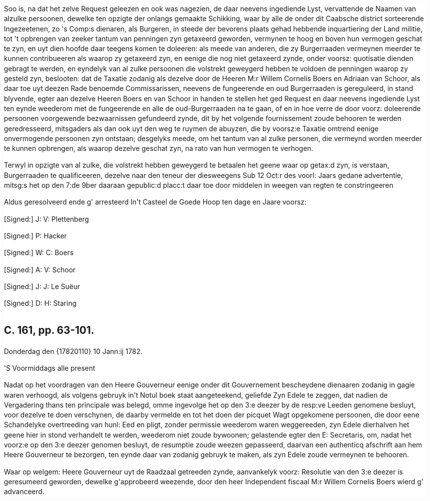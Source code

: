 Soo is, na dat het zelve Request geleezen en ook was nagezien, de daar neevens ingediende Lyst, vervattende de Naamen van alzulke persoonen, dewelke ten opzigte der onlangs gemaakte Schikking, waar by alle de onder dit Caabsche district sorteerende Ingezeetenen, zo 's Comp:s dienaren, als Burgeren, in steede der bevorens plaats gehad hebbende inquartiering der Land militie, tot 't opbrengen van zeeker tantum van penningen zyn getaxeerd geworden, vermynen te hoog en boven hun vermogen geschat te zyn, en uyt dien hoofde daar teegens komen te doleeren: als meede van anderen, die zy Burgerraaden vermeynen meerder te kunnen contribueeren als waarop zy getaxeerd zyn, en eenige die nog niet getaxeerd zynde, onder voorsz: quotisatie dienden gebragt te werden, en eyndelyk van al zulke persoonen die volstrekt geweygerd hebben te voldoen de penningen waarop zy gesteld zyn, beslooten: dat de Taxatie zodanig als dezelve door de Heeren M:r Willem Cornelis Boers en Adriaan van Schoor, als daar toe uyt deezen Rade benoemde Commissarissen, neevens de fungeerende en oud Burgerraaden is gereguleerd, in stand blyvende, egter aan dezelve Heeren Boers en van Schoor in handen te stellen het ged Request en daar neevens ingediende Lyst ten eynde weederom met de fungeerende en alle de oud-Burgerraaden na te gaan, of en in hoe verre de door voorz: doleerende persoonen voorgewende bezwaarnissen gefundeerd zynde, dit by het volgende fournissement zoude behooren te werden geredresseerd, mitsgaders als dan ook uyt den weg te ruymen de abuyzen, die by voorsz:e Taxatie omtrend eenige onvermogende persoonen zyn ontstaan; desgelyks meede, om het tantum van al zulke personen, die vermeynd worden meerder te kunnen opbrengen, als waarop dezelve geschat zyn, na rato van hun vermogen te verhogen.

Terwyl in opzigte van al zulke, die volstrekt hebben geweygerd te betaalen het geene waar op getax:d zyn, is verstaan, Burgerraaden te qualificeeren, dezelve naar den teneur der diesweegens Sub 12 Oct:r des voorl: Jaars gedane advertentie, mitsg:s het op den 7:de 9ber daaraan gepublic:d placc:t daar toe door middelen in weegen van regten te constringeeren

Aldus geresolveerd ende g' arresteerd In't Casteel de Goede Hoop ten dage en Jaare voorsz:

[Signed:] J: V: Plettenberg

[Signed:] P: Hacker

[Signed:] W: C: Boers

[Signed:] A: V: Schoor

[Signed:] J: J: Le Suëur

[Signed:] D: H: Staring

## C. 161, pp. 63-101.

Donderdag den {17820110} 10 Jann:ij 1782.

'S Voormiddags alle present

Nadat op het voordragen van den Heere Gouverneur eenige onder dit Gouvernement bescheydene dienaaren zodanig in gagie waren verhoogd, als volgens gebruyk in't Notul boek staat aangeteekend, geliefde Zyn Edele te zeggen, dat nadien de Vergadering thans ten principale was belegd, omme ingevolge het op den 3:e deezer by de resp:ve Leeden genomene besluyt, voor dezelve te doen verschynen, de daarby vermelde en tot het doen der picquet Wagt opgekomene persoonen, die door eene Schandelyke overtreeding van hunl: Eed en pligt, zonder permissie weederom waren weggereeden, zyn Edele dierhalven het geene hier in stond verhandelt te werden, weederom niet zoude bywoonen; gelastende egter den E: Secretaris, om, nadat het voorz:e op den 3:e deezer genomen besluyt, de resumptie zoude weezen gepasseerd, daarvan een authenticq afschrift aan hem Heere Gouverneur te bezorgen, ten eynde daar van zodanig gebruyk te maken, als zyn Edele zoude vermeynen te behooren.

Waar op welgem: Heere Gouverneur uyt de Raadzaal getreeden zynde, aanvankelyk voorz: Resolutie van den 3:e deezer is geresumeerd geworden, dewelke g'approbeerd weezende, door den heer Independent fiscaal M:r Willem Cornelis Boers wierd g' advanceerd.
